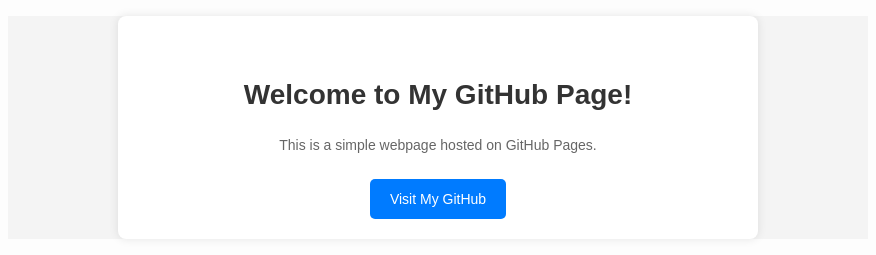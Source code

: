 <!DOCTYPE html>
<html lang="en">
<head>
    <meta charset="UTF-8">
    <meta name="viewport" content="width=device-width, initial-scale=1.0">
    <title>My GitHub Page</title>
    <style>
        body {
            font-family: Arial, sans-serif;
            text-align: center;
            background-color: #f4f4f4;
            margin: 0;
            padding: 20px;
        }
        .container {
            background: white;
            padding: 20px;
            max-width: 600px;
            margin: auto;
            box-shadow: 0 0 10px rgba(0, 0, 0, 0.1);
            border-radius: 8px;
        }
        h1 {
            color: #333;
        }
        p {
            color: #666;
        }
        .btn {
            display: inline-block;
            margin-top: 10px;
            padding: 10px 20px;
            background: #007bff;
            color: white;
            text-decoration: none;
            border-radius: 5px;
        }
        .btn:hover {
            background: #0056b3;
        }
    </style>
</head>
<body>
    <div class="container">
        <h1>Welcome to My GitHub Page!</h1>
        <p>This is a simple webpage hosted on GitHub Pages.</p>
        <a href="https://github.com/your-username" class="btn" target="_blank">Visit My GitHub</a>
    </div>
</body>
</html>
